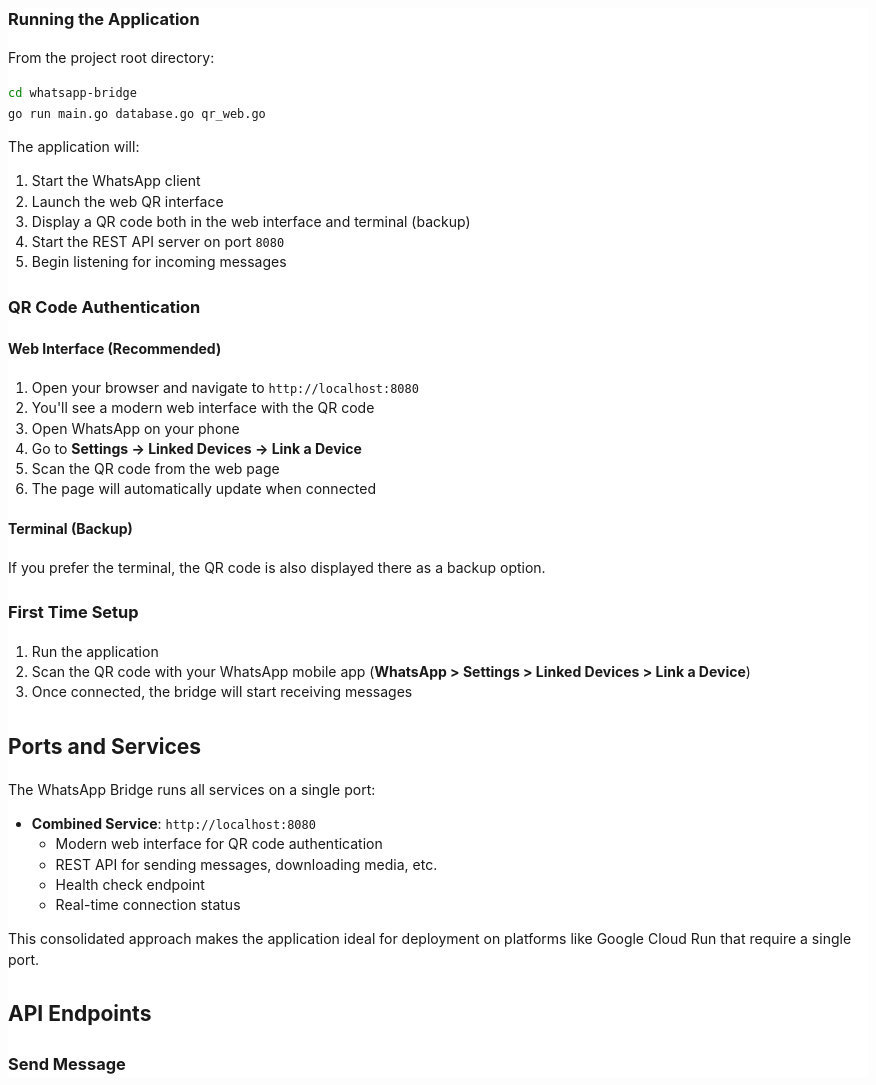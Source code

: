 ### Running the Application

From the project root directory:

```bash
cd whatsapp-bridge
go run main.go database.go qr_web.go
```

The application will:
1. Start the WhatsApp client
2. Launch the web QR interface
3. Display a QR code both in the web interface and terminal (backup)
4. Start the REST API server on port `8080`
5. Begin listening for incoming messages

### QR Code Authentication

#### Web Interface (Recommended)
1. Open your browser and navigate to `http://localhost:8080`
2. You'll see a modern web interface with the QR code
3. Open WhatsApp on your phone
4. Go to **Settings → Linked Devices → Link a Device**
5. Scan the QR code from the web page
6. The page will automatically update when connected

#### Terminal (Backup)
If you prefer the terminal, the QR code is also displayed there as a backup option.

### First Time Setup

1. Run the application
2. Scan the QR code with your WhatsApp mobile app (**WhatsApp > Settings > Linked Devices > Link a Device**)
3. Once connected, the bridge will start receiving messages

## Ports and Services

The WhatsApp Bridge runs all services on a single port:

- **Combined Service**: `http://localhost:8080`
  - Modern web interface for QR code authentication
  - REST API for sending messages, downloading media, etc.
  - Health check endpoint
  - Real-time connection status

This consolidated approach makes the application ideal for deployment on platforms like Google Cloud Run that require a single port.

## API Endpoints

### Send Message
